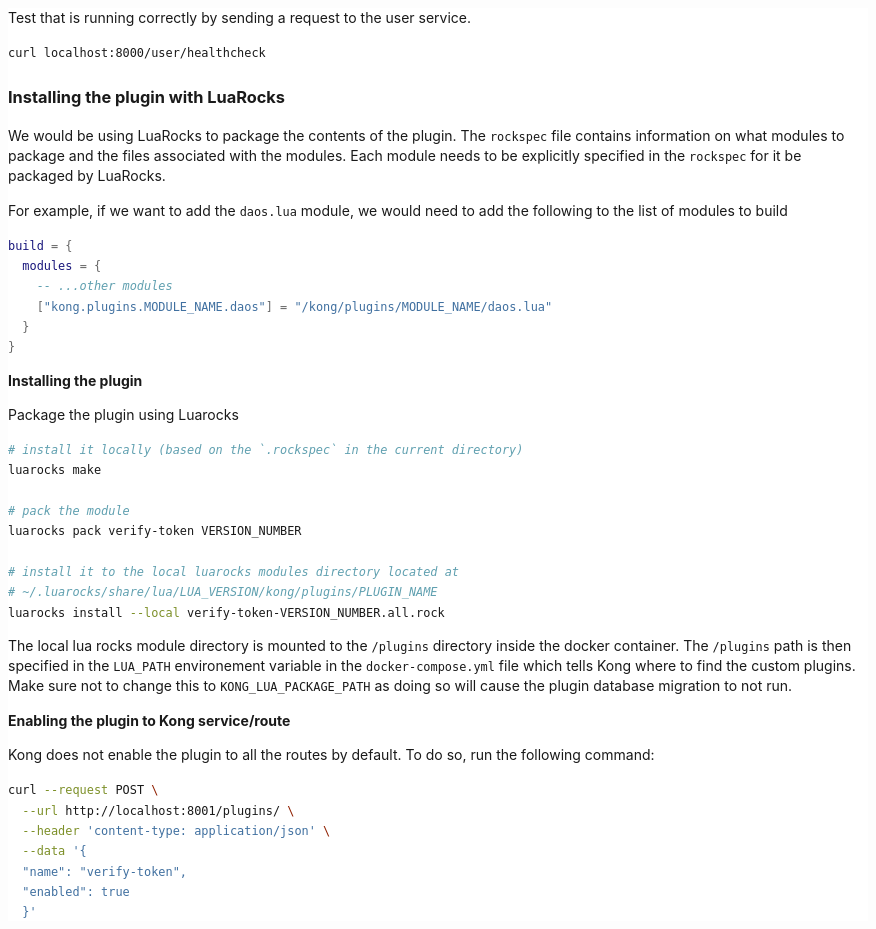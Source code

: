 Test that is running correctly by sending a request to the user service.

```bash
curl localhost:8000/user/healthcheck
```

<a name="install_plugin"></a>
### Installing the plugin with LuaRocks
We would be using LuaRocks to package the contents of the plugin. The `rockspec` file contains information on what modules to package and the files associated with the modules. Each module needs to be explicitly specified in the `rockspec` for it be packaged by LuaRocks. 

For example, if we want to add the `daos.lua` module, we would need to add the following to the list of modules to build 

```lua
build = {
  modules = {
    -- ...other modules 
    ["kong.plugins.MODULE_NAME.daos"] = "/kong/plugins/MODULE_NAME/daos.lua"
  }
}
```

**Installing the plugin**

Package the plugin using Luarocks
```bash
# install it locally (based on the `.rockspec` in the current directory)
luarocks make

# pack the module
luarocks pack verify-token VERSION_NUMBER

# install it to the local luarocks modules directory located at
# ~/.luarocks/share/lua/LUA_VERSION/kong/plugins/PLUGIN_NAME
luarocks install --local verify-token-VERSION_NUMBER.all.rock
```

The local lua rocks module directory is mounted to the `/plugins` directory inside the docker container. The `/plugins` path is then specified in the `LUA_PATH` environement variable in the `docker-compose.yml` file which tells Kong where to find the custom plugins. 
Make sure not to change this to `KONG_LUA_PACKAGE_PATH` as doing so will cause the plugin database migration to not run.

**Enabling the plugin to Kong service/route**

Kong does not enable the plugin to all the routes by default. To do so, run the following command:
```bash
curl --request POST \
  --url http://localhost:8001/plugins/ \
  --header 'content-type: application/json' \
  --data '{
  "name": "verify-token",
  "enabled": true
  }'
```
